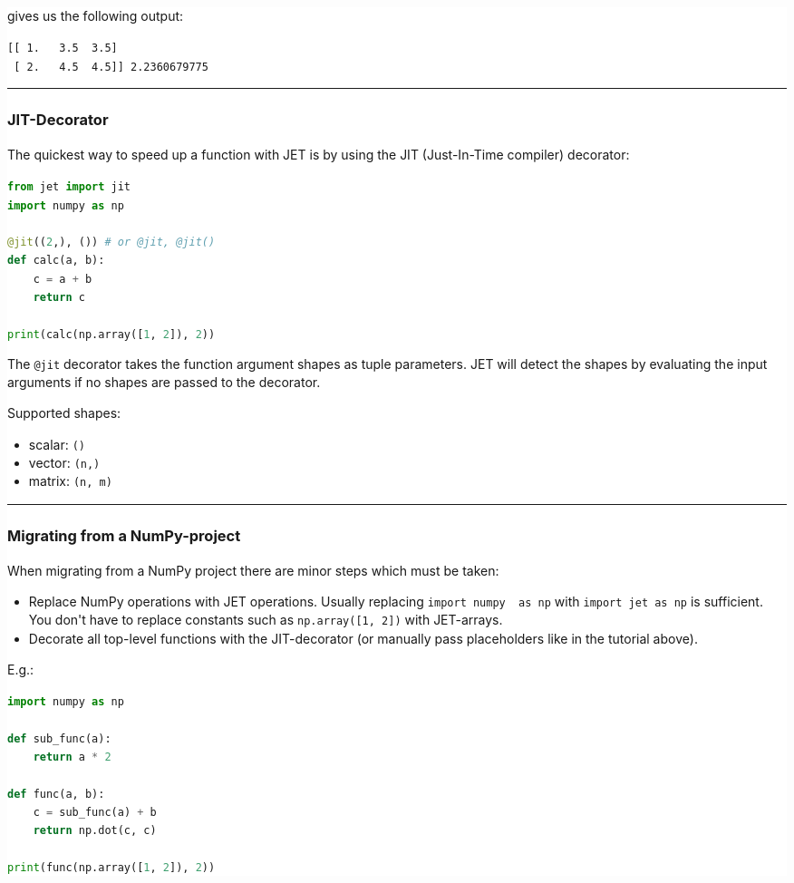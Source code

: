 
gives us the following output:

```text
[[ 1.   3.5  3.5]
 [ 2.   4.5  4.5]] 2.2360679775
```

***

### JIT-Decorator
The quickest way to speed up a function with JET is by using the JIT
(Just-In-Time compiler) decorator:

```python
from jet import jit
import numpy as np

@jit((2,), ()) # or @jit, @jit()
def calc(a, b):
    c = a + b
    return c

print(calc(np.array([1, 2]), 2))
```
The `@jit` decorator takes the function argument shapes as tuple parameters.
JET will detect the shapes by evaluating the input arguments if no shapes are 
passed to the decorator.

Supported shapes:
* scalar: `()`
* vector: `(n,)`
* matrix: `(n, m)`

***

### Migrating from a NumPy-project

When migrating from a NumPy project there are minor steps which must be taken:
* Replace NumPy operations with JET operations. Usually replacing `import numpy 
as np` with `import jet as np` is sufficient. You don't have to replace constants
such as `np.array([1, 2])` with JET-arrays.
* Decorate all top-level functions with the JIT-decorator (or manually pass
placeholders like in the tutorial above).


E.g.:

```python
import numpy as np

def sub_func(a):
    return a * 2

def func(a, b):
    c = sub_func(a) + b
    return np.dot(c, c)

print(func(np.array([1, 2]), 2))
```
